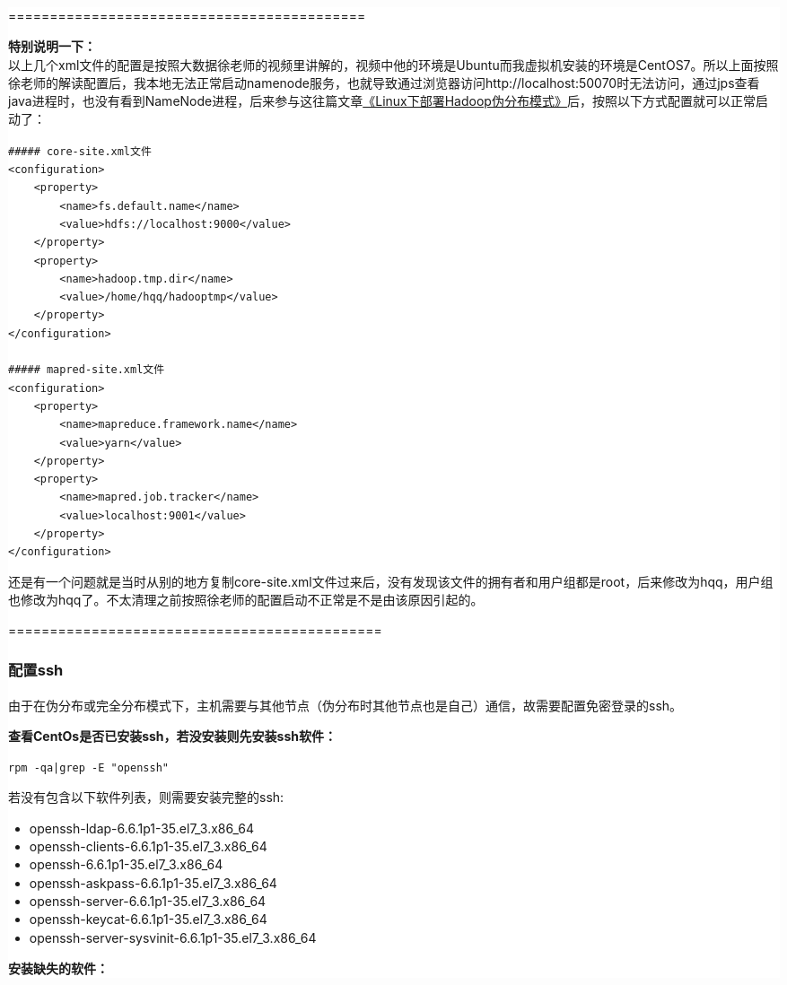 ===========================================

**特别说明一下：**    
以上几个xml文件的配置是按照大数据徐老师的视频里讲解的，视频中他的环境是Ubuntu而我虚拟机安装的环境是CentOS7。所以上面按照徐老师的解读配置后，我本地无法正常启动namenode服务，也就导致通过浏览器访问http://localhost:50070时无法访问，通过jps查看java进程时，也没有看到NameNode进程，后来参与这往篇文章[《Linux下部署Hadoop伪分布模式》](http://blog.csdn.net/a19881029/article/details/19084009/)后，按照以下方式配置就可以正常启动了：

	##### core-site.xml文件
	<configuration>  
		<property>  
			<name>fs.default.name</name>  
			<value>hdfs://localhost:9000</value>  
		</property>  
		<property>  
			<name>hadoop.tmp.dir</name>  
			<value>/home/hqq/hadooptmp</value>  
		</property>  
	</configuration>

	##### mapred-site.xml文件
	<configuration>
		<property>  
			<name>mapreduce.framework.name</name>  
			<value>yarn</value>  
		</property>  
		<property>  
			<name>mapred.job.tracker</name>  
			<value>localhost:9001</value>  
		</property>
	</configuration>

还是有一个问题就是当时从别的地方复制core-site.xml文件过来后，没有发现该文件的拥有者和用户组都是root，后来修改为hqq，用户组也修改为hqq了。不太清理之前按照徐老师的配置启动不正常是不是由该原因引起的。

=============================================

### 配置ssh

由于在伪分布或完全分布模式下，主机需要与其他节点（伪分布时其他节点也是自己）通信，故需要配置免密登录的ssh。  

**查看CentOs是否已安装ssh，若没安装则先安装ssh软件：**

	rpm -qa|grep -E "openssh"

若没有包含以下软件列表，则需要安装完整的ssh:

- openssh-ldap-6.6.1p1-35.el7_3.x86_64 
- openssh-clients-6.6.1p1-35.el7_3.x86_64 
- openssh-6.6.1p1-35.el7_3.x86_64 
- openssh-askpass-6.6.1p1-35.el7_3.x86_64 
- openssh-server-6.6.1p1-35.el7_3.x86_64 
- openssh-keycat-6.6.1p1-35.el7_3.x86_64 
- openssh-server-sysvinit-6.6.1p1-35.el7_3.x86_64

**安装缺失的软件：**
